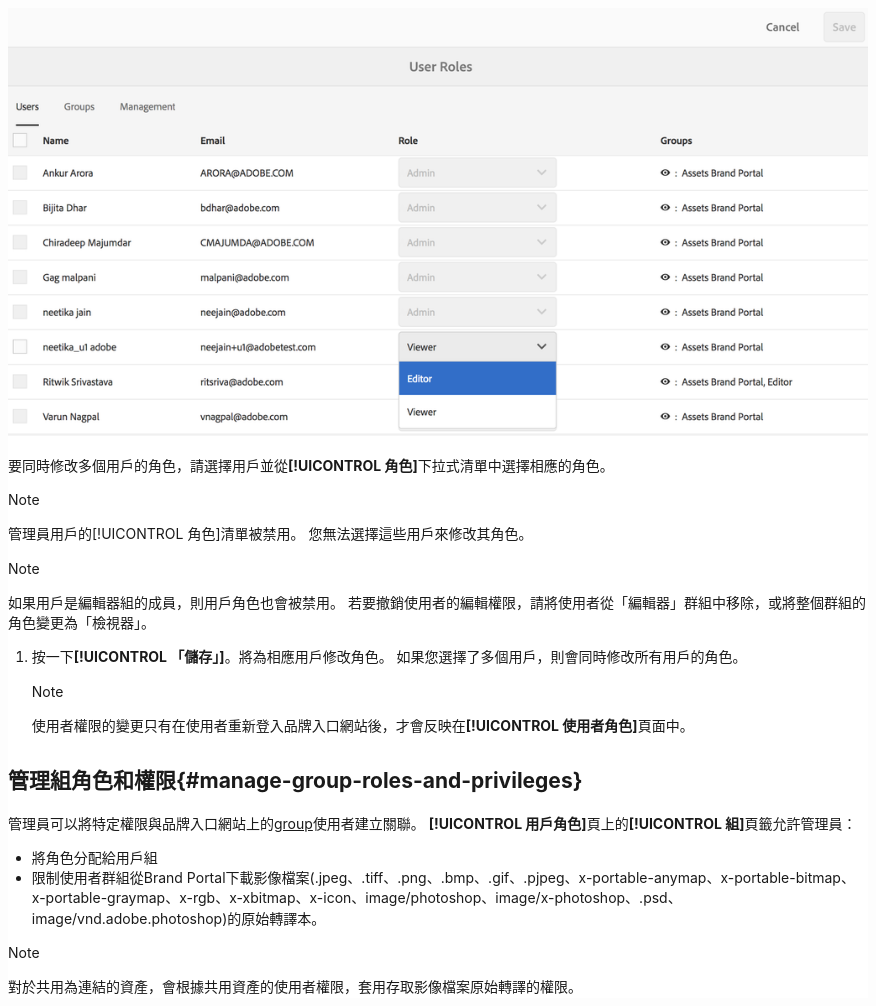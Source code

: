    ![修改用戶角色](assets/modify_user_role.png)

   要同時修改多個用戶的角色，請選擇用戶並從&#x200B;**[!UICONTROL 角色]**&#x200B;下拉式清單中選擇相應的角色。

   >[!NOTE]
   >
   >管理員用戶的[!UICONTROL 角色]清單被禁用。 您無法選擇這些用戶來修改其角色。


   >[!NOTE]
   >
   >如果用戶是編輯器組的成員，則用戶角色也會被禁用。 若要撤銷使用者的編輯權限，請將使用者從「編輯器」群組中移除，或將整個群組的角色變更為「檢視器」。


1. 按一下&#x200B;**[!UICONTROL 「儲存」]**。將為相應用戶修改角色。 如果您選擇了多個用戶，則會同時修改所有用戶的角色。

   >[!NOTE]
   >
   >使用者權限的變更只有在使用者重新登入品牌入口網站後，才會反映在&#x200B;**[!UICONTROL 使用者角色]**&#x200B;頁面中。

## 管理組角色和權限{#manage-group-roles-and-privileges}

管理員可以將特定權限與品牌入口網站上的[group](../using/brand-portal-adding-users.md#main-pars-title-278567577)使用者建立關聯。 **[!UICONTROL 用戶角色]**&#x200B;頁上的&#x200B;**[!UICONTROL 組]**&#x200B;頁籤允許管理員：

* 將角色分配給用戶組
* 限制使用者群組從Brand Portal下載影像檔案(.jpeg、.tiff、.png、.bmp、.gif、.pjpeg、x-portable-anymap、x-portable-bitmap、x-portable-graymap、x-rgb、x-xbitmap、x-icon、image/photoshop、image/x-photoshop、.psd、image/vnd.adobe.photoshop)的原始轉譯本。

>[!NOTE]
>
>對於共用為連結的資產，會根據共用資產的使用者權限，套用存取影像檔案原始轉譯的權限。
